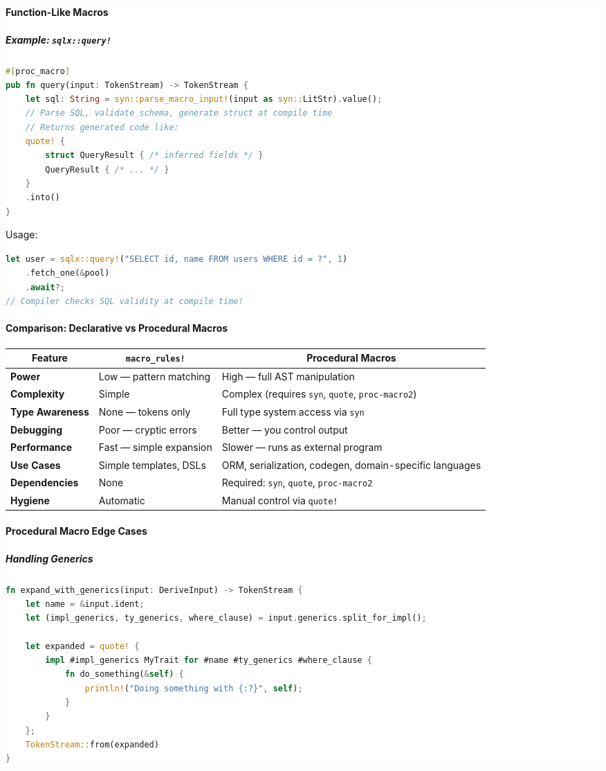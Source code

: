 #### **Function-Like Macros**

##### Example: `sqlx::query!`
```rust
#[proc_macro]
pub fn query(input: TokenStream) -> TokenStream {
    let sql: String = syn::parse_macro_input!(input as syn::LitStr).value();
    // Parse SQL, validate schema, generate struct at compile time
    // Returns generated code like:
    quote! {
        struct QueryResult { /* inferred fields */ }
        QueryResult { /* ... */ }
    }
    .into()
}
```

Usage:
```rust
let user = sqlx::query!("SELECT id, name FROM users WHERE id = ?", 1)
    .fetch_one(&pool)
    .await?;
// Compiler checks SQL validity at compile time!
```

#### **Comparison: Declarative vs Procedural Macros**

| Feature | `macro_rules!` | Procedural Macros |
|--------|----------------|-------------------|
| **Power** | Low — pattern matching | High — full AST manipulation |
| **Complexity** | Simple | Complex (requires `syn`, `quote`, `proc-macro2`) |
| **Type Awareness** | None — tokens only | Full type system access via `syn` |
| **Debugging** | Poor — cryptic errors | Better — you control output |
| **Performance** | Fast — simple expansion | Slower — runs as external program |
| **Use Cases** | Simple templates, DSLs | ORM, serialization, codegen, domain-specific languages |
| **Dependencies** | None | Required: `syn`, `quote`, `proc-macro2` |
| **Hygiene** | Automatic | Manual control via `quote!` |

#### **Procedural Macro Edge Cases**

##### **Handling Generics**
```rust
fn expand_with_generics(input: DeriveInput) -> TokenStream {
    let name = &input.ident;
    let (impl_generics, ty_generics, where_clause) = input.generics.split_for_impl();

    let expanded = quote! {
        impl #impl_generics MyTrait for #name #ty_generics #where_clause {
            fn do_something(&self) {
                println!("Doing something with {:?}", self);
            }
        }
    };
    TokenStream::from(expanded)
}
```
